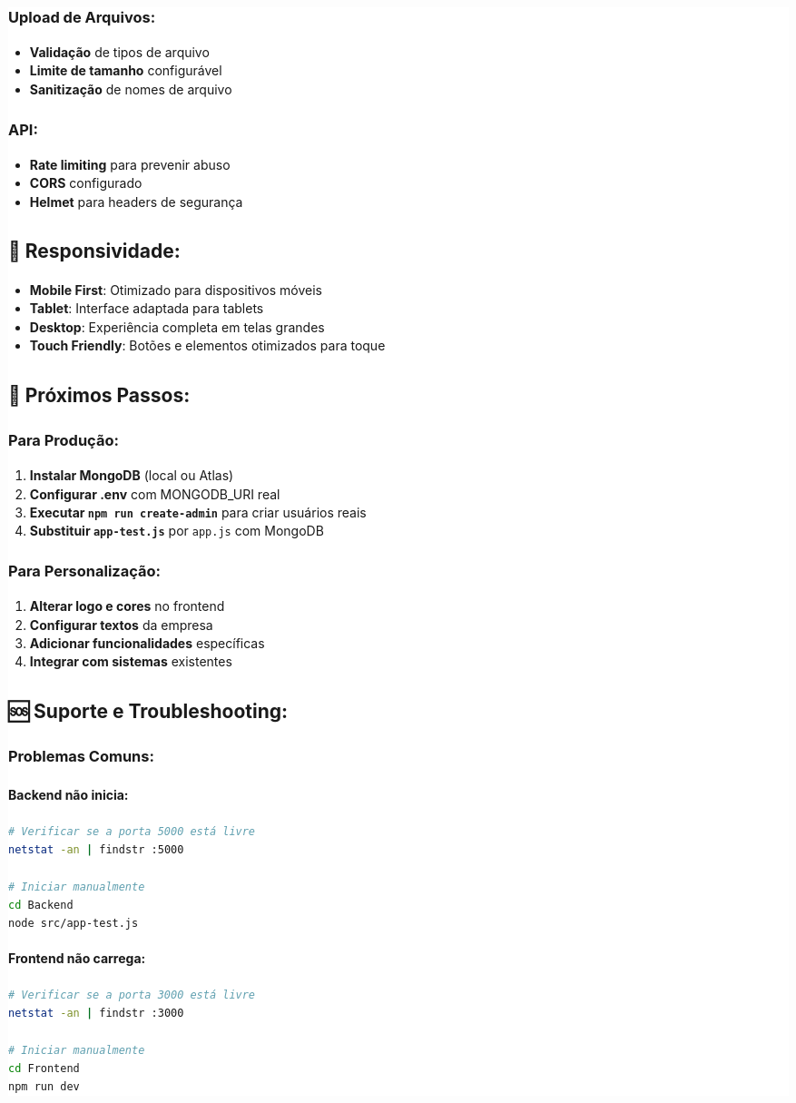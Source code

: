 ### **Upload de Arquivos:**
- **Validação** de tipos de arquivo
- **Limite de tamanho** configurável
- **Sanitização** de nomes de arquivo

### **API:**
- **Rate limiting** para prevenir abuso
- **CORS** configurado
- **Helmet** para headers de segurança

## 📱 **Responsividade:**

- **Mobile First**: Otimizado para dispositivos móveis
- **Tablet**: Interface adaptada para tablets
- **Desktop**: Experiência completa em telas grandes
- **Touch Friendly**: Botões e elementos otimizados para toque

## 🚀 **Próximos Passos:**

### **Para Produção:**
1. **Instalar MongoDB** (local ou Atlas)
2. **Configurar .env** com MONGODB_URI real
3. **Executar `npm run create-admin`** para criar usuários reais
4. **Substituir `app-test.js`** por `app.js` com MongoDB

### **Para Personalização:**
1. **Alterar logo e cores** no frontend
2. **Configurar textos** da empresa
3. **Adicionar funcionalidades** específicas
4. **Integrar com sistemas** existentes

## 🆘 **Suporte e Troubleshooting:**

### **Problemas Comuns:**

#### **Backend não inicia:**
```bash
# Verificar se a porta 5000 está livre
netstat -an | findstr :5000

# Iniciar manualmente
cd Backend
node src/app-test.js
```

#### **Frontend não carrega:**
```bash
# Verificar se a porta 3000 está livre
netstat -an | findstr :3000

# Iniciar manualmente
cd Frontend
npm run dev
```
